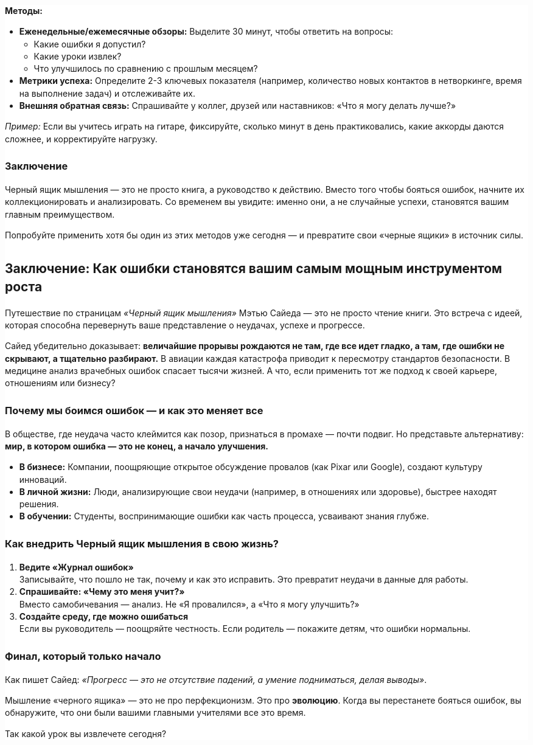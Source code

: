 **Методы:**  
- **Еженедельные/ежемесячные обзоры:** Выделите 30 минут, чтобы ответить на вопросы:  
  - Какие ошибки я допустил?  
  - Какие уроки извлек?  
  - Что улучшилось по сравнению с прошлым месяцем?  
- **Метрики успеха:** Определите 2-3 ключевых показателя (например, количество новых контактов в нетворкинге, время на выполнение задач) и отслеживайте их.  
- **Внешняя обратная связь:** Спрашивайте у коллег, друзей или наставников: «Что я могу делать лучше?»  

*Пример:* Если вы учитесь играть на гитаре, фиксируйте, сколько минут в день практиковались, какие аккорды даются сложнее, и корректируйте нагрузку.  

### **Заключение**  

Черный ящик мышления — это не просто книга, а руководство к действию. Вместо того чтобы бояться ошибок, начните их коллекционировать и анализировать. Со временем вы увидите: именно они, а не случайные успехи, становятся вашим главным преимуществом.  

Попробуйте применить хотя бы один из этих методов уже сегодня — и превратите свои «черные ящики» в источник силы.

## **Заключение: Как ошибки становятся вашим самым мощным инструментом роста**  

Путешествие по страницам *«Черный ящик мышления»* Мэтью Сайеда — это не просто чтение книги. Это встреча с идеей, которая способна перевернуть ваше представление о неудачах, успехе и прогрессе.  

Сайед убедительно доказывает: **величайшие прорывы рождаются не там, где все идет гладко, а там, где ошибки не скрывают, а тщательно разбирают.** В авиации каждая катастрофа приводит к пересмотру стандартов безопасности. В медицине анализ врачебных ошибок спасает тысячи жизней. А что, если применить тот же подход к своей карьере, отношениям или бизнесу?  

### **Почему мы боимся ошибок — и как это меняет все**  
В обществе, где неудача часто клеймится как позор, признаться в промахе — почти подвиг. Но представьте альтернативу: **мир, в котором ошибка — это не конец, а начало улучшения.**  

- **В бизнесе:** Компании, поощряющие открытое обсуждение провалов (как Pixar или Google), создают культуру инноваций.  
- **В личной жизни:** Люди, анализирующие свои неудачи (например, в отношениях или здоровье), быстрее находят решения.  
- **В обучении:** Студенты, воспринимающие ошибки как часть процесса, усваивают знания глубже.  

### **Как внедрить Черный ящик мышления в свою жизнь?**  
1. **Ведите «Журнал ошибок»**  
   Записывайте, что пошло не так, почему и как это исправить. Это превратит неудачи в данные для работы.  
2. **Спрашивайте: «Чему это меня учит?»**  
   Вместо самобичевания — анализ. Не «Я провалился», а «Что я могу улучшить?»  
3. **Создайте среду, где можно ошибаться**  
   Если вы руководитель — поощряйте честность. Если родитель — покажите детям, что ошибки нормальны.  

### **Финал, который только начало**  
Как пишет Сайед: *«Прогресс — это не отсутствие падений, а умение подниматься, делая выводы»*.  

Мышление «черного ящика» — это не про перфекционизм. Это про **эволюцию**. Когда вы перестанете бояться ошибок, вы обнаружите, что они были вашими главными учителями все это время.  

Так какой урок вы извлечете сегодня?





